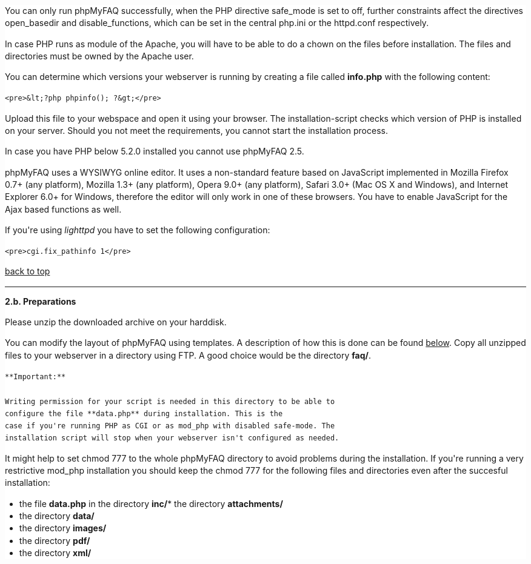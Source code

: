 You can only run phpMyFAQ successfully, when the PHP directive safe_mode is 
    set to off, further constraints affect the directives open_basedir and disable_functions, 
    which can be set in the central php.ini or the httpd.conf respectively.

In case PHP runs as module of the Apache, you will have to be able to do a 
    chown on the files before installation. The files and directories must be owned 
    by the Apache user.

You can determine which versions your webserver is running by creating a 
    file called **info.php** with the following content:

    <pre>&lt;?php phpinfo(); ?&gt;</pre>

Upload this file to your webspace and open it using your browser. The 
    installation-script checks which version of PHP is installed on your server. 
    Should you not meet the requirements, you cannot start the installation 
    process.

In case you have PHP below 5.2.0 installed you cannot use phpMyFAQ 2.5.

phpMyFAQ uses a WYSIWYG online editor. It uses a non-standard feature 
    based on JavaScript implemented in Mozilla Firefox 0.7+ (any platform), 
    Mozilla 1.3+ (any platform), Opera 9.0+ (any platform), Safari 3.0+ (Mac OS X 
    and Windows), and Internet Explorer 6.0+ for Windows, therefore the editor 
    will only work in one of these browsers. You have to enable JavaScript for 
    the Ajax based functions as well.

If you're using _lighttpd_ you have to set the following configuration:

    <pre>cgi.fix_pathinfo 1</pre>

[back to top](#top)

* * *

**<a name="2b"></a>2.b. Preparations**

Please unzip the downloaded archive on your harddisk.

You can modify the layout of phpMyFAQ using templates. A description of 
    how this is done can be found [below](#6). Copy all unzipped files 
    to your webserver in a directory using FTP. A good choice would be the 
    directory **faq/**.

    **Important:**

    Writing permission for your script is needed in this directory to be able to 
    configure the file **data.php** during installation. This is the 
    case if you're running PHP as CGI or as mod_php with disabled safe-mode. The 
    installation script will stop when your webserver isn't configured as needed.

It might help to set chmod 777 to the whole phpMyFAQ directory to avoid 
    problems during the installation. If you're running a very restrictive mod_php 
    installation you should keep the chmod 777 for the following files and 
    directories even after the succesful installation:

*   the file **data.php** in the directory **inc/***   the directory **attachments/**
*   the directory **data/**
*   the directory **images/**
*   the directory **pdf/**
*   the directory **xml/**

